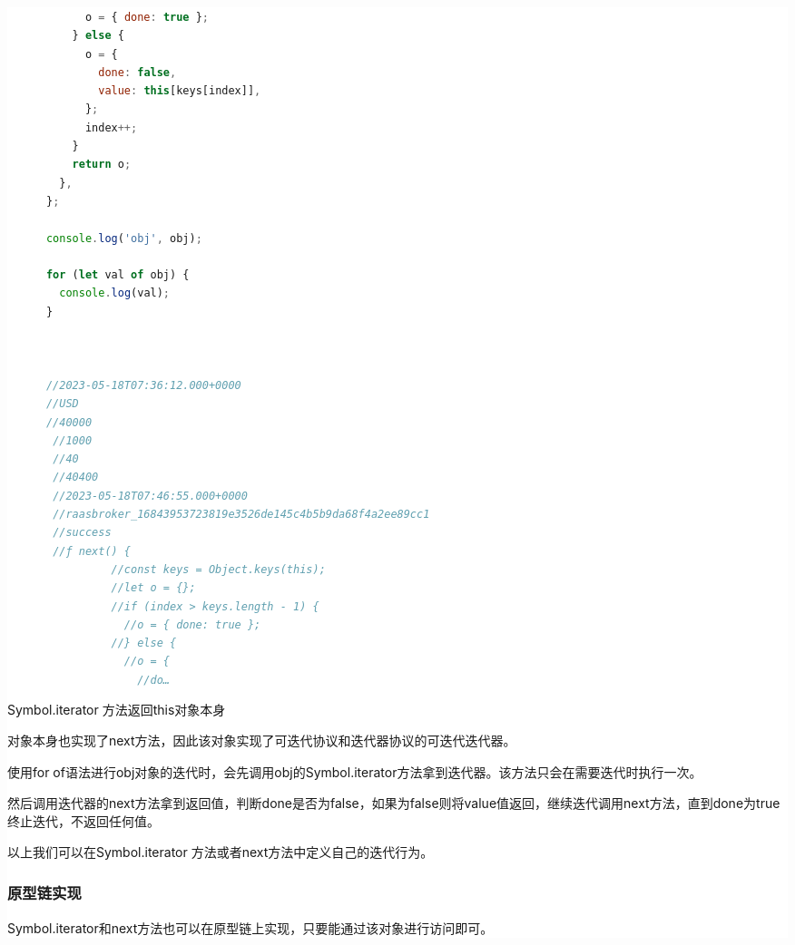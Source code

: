 ```javascript
            o = { done: true };
          } else {
            o = {
              done: false,
              value: this[keys[index]],
            };
            index++;
          }
          return o;
        },
      };

      console.log('obj', obj);

      for (let val of obj) {
        console.log(val);
      }
      
      
      
      //2023-05-18T07:36:12.000+0000
      //USD
      //40000
       //1000
       //40
       //40400
       //2023-05-18T07:46:55.000+0000
       //raasbroker_16843953723819e3526de145c4b5b9da68f4a2ee89cc1
       //success
       //ƒ next() {
                //const keys = Object.keys(this);
                //let o = {};
                //if (index > keys.length - 1) {
                  //o = { done: true };
                //} else {
                  //o = {
                    //do…
```

Symbol.iterator 方法返回this对象本身

对象本身也实现了next方法，因此该对象实现了可迭代协议和迭代器协议的可迭代迭代器。

使用for of语法进行obj对象的迭代时，会先调用obj的Symbol.iterator方法拿到迭代器。该方法只会在需要迭代时执行一次。

然后调用迭代器的next方法拿到返回值，判断done是否为false，如果为false则将value值返回，继续迭代调用next方法，直到done为true终止迭代，不返回任何值。

以上我们可以在Symbol.iterator 方法或者next方法中定义自己的迭代行为。

### 原型链实现

Symbol.iterator和next方法也可以在原型链上实现，只要能通过该对象进行访问即可。
